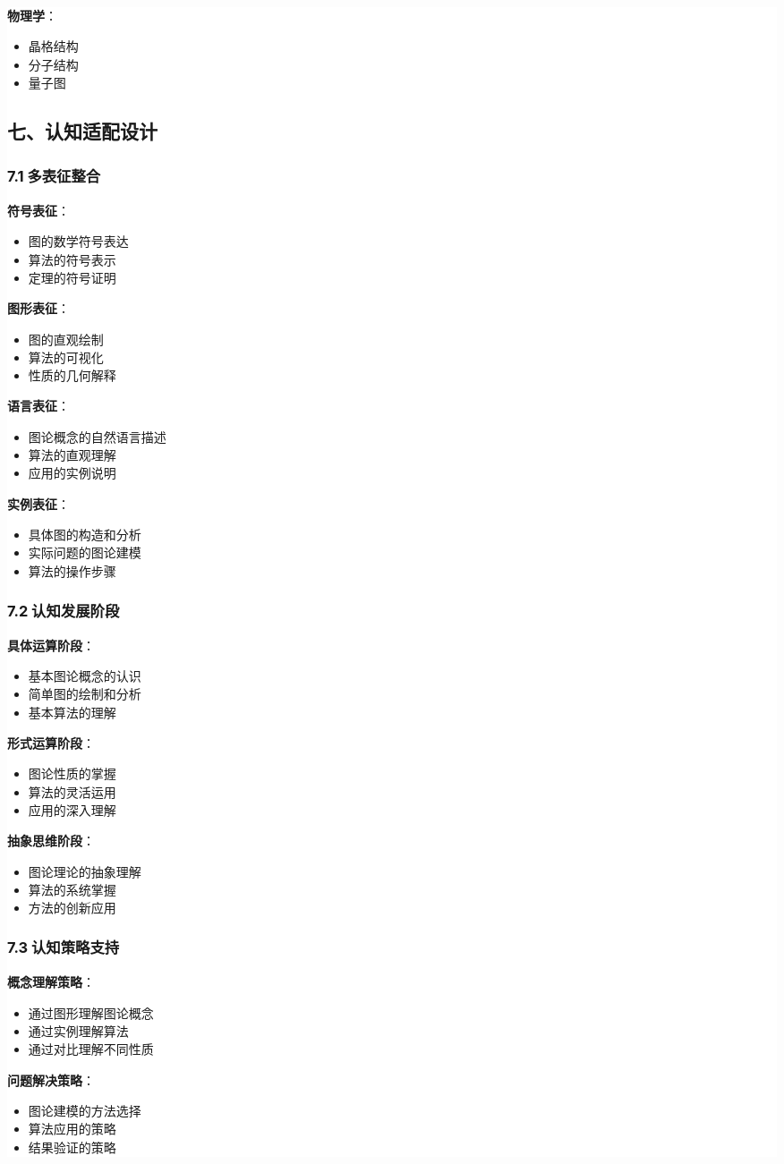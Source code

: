 **物理学**：
- 晶格结构
- 分子结构
- 量子图

## 七、认知适配设计

### 7.1 多表征整合

**符号表征**：
- 图的数学符号表达
- 算法的符号表示
- 定理的符号证明

**图形表征**：
- 图的直观绘制
- 算法的可视化
- 性质的几何解释

**语言表征**：
- 图论概念的自然语言描述
- 算法的直观理解
- 应用的实例说明

**实例表征**：
- 具体图的构造和分析
- 实际问题的图论建模
- 算法的操作步骤

### 7.2 认知发展阶段

**具体运算阶段**：
- 基本图论概念的认识
- 简单图的绘制和分析
- 基本算法的理解

**形式运算阶段**：
- 图论性质的掌握
- 算法的灵活运用
- 应用的深入理解

**抽象思维阶段**：
- 图论理论的抽象理解
- 算法的系统掌握
- 方法的创新应用

### 7.3 认知策略支持

**概念理解策略**：
- 通过图形理解图论概念
- 通过实例理解算法
- 通过对比理解不同性质

**问题解决策略**：
- 图论建模的方法选择
- 算法应用的策略
- 结果验证的策略
